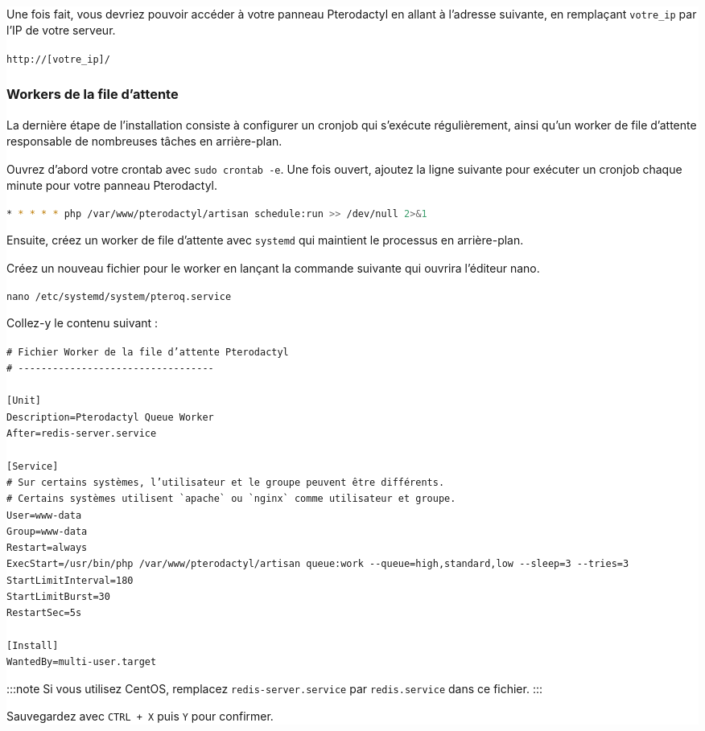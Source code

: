 Une fois fait, vous devriez pouvoir accéder à votre panneau Pterodactyl en allant à l’adresse suivante, en remplaçant `votre_ip` par l’IP de votre serveur.
```
http://[votre_ip]/
```

### Workers de la file d’attente

La dernière étape de l’installation consiste à configurer un cronjob qui s’exécute régulièrement, ainsi qu’un worker de file d’attente responsable de nombreuses tâches en arrière-plan.

Ouvrez d’abord votre crontab avec `sudo crontab -e`. Une fois ouvert, ajoutez la ligne suivante pour exécuter un cronjob chaque minute pour votre panneau Pterodactyl.
```bash
* * * * * php /var/www/pterodactyl/artisan schedule:run >> /dev/null 2>&1
```

Ensuite, créez un worker de file d’attente avec `systemd` qui maintient le processus en arrière-plan.

Créez un nouveau fichier pour le worker en lançant la commande suivante qui ouvrira l’éditeur nano.
```
nano /etc/systemd/system/pteroq.service
```

Collez-y le contenu suivant :
```
# Fichier Worker de la file d’attente Pterodactyl
# ----------------------------------

[Unit]
Description=Pterodactyl Queue Worker
After=redis-server.service

[Service]
# Sur certains systèmes, l’utilisateur et le groupe peuvent être différents.
# Certains systèmes utilisent `apache` ou `nginx` comme utilisateur et groupe.
User=www-data
Group=www-data
Restart=always
ExecStart=/usr/bin/php /var/www/pterodactyl/artisan queue:work --queue=high,standard,low --sleep=3 --tries=3
StartLimitInterval=180
StartLimitBurst=30
RestartSec=5s

[Install]
WantedBy=multi-user.target
```

:::note
Si vous utilisez CentOS, remplacez `redis-server.service` par `redis.service` dans ce fichier.
:::

Sauvegardez avec `CTRL + X` puis `Y` pour confirmer.
